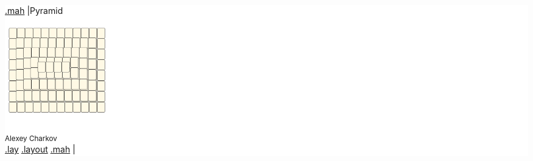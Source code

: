 [.mah](./pirates.mah) |Pyramid<br><img src="./pyramid.svg" height="180" width="175"><br> <sub>Alexey Charkov</sub> <br>[.lay](./pyramid.lay)  [.layout](./pyramid.layout)  [.mah](./pyramid.mah) |